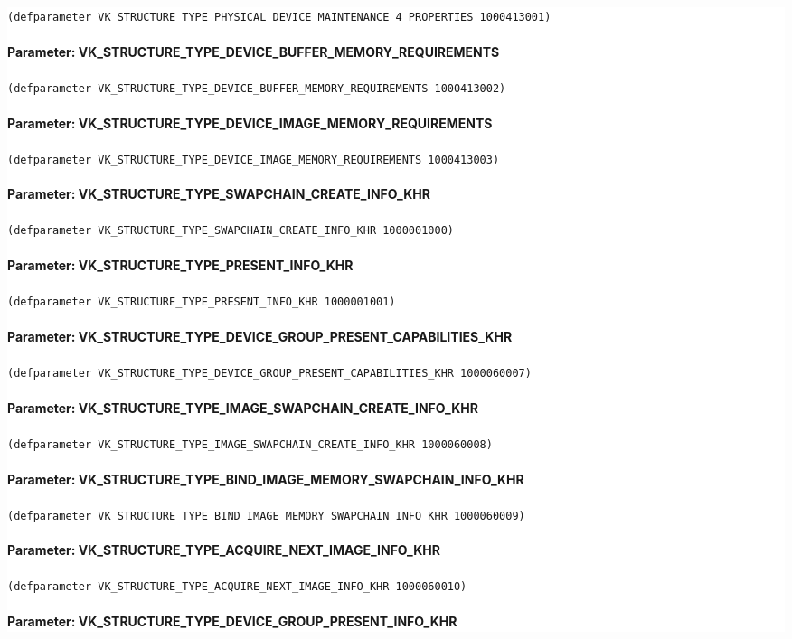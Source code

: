```Lisp
(defparameter VK_STRUCTURE_TYPE_PHYSICAL_DEVICE_MAINTENANCE_4_PROPERTIES 1000413001)
```

<h4 id="symbol:COMMON-VULKAN:VK_STRUCTURE_TYPE_DEVICE_BUFFER_MEMORY_REQUIREMENTS">Parameter: VK_STRUCTURE_TYPE_DEVICE_BUFFER_MEMORY_REQUIREMENTS</h4>

```Lisp
(defparameter VK_STRUCTURE_TYPE_DEVICE_BUFFER_MEMORY_REQUIREMENTS 1000413002)
```

<h4 id="symbol:COMMON-VULKAN:VK_STRUCTURE_TYPE_DEVICE_IMAGE_MEMORY_REQUIREMENTS">Parameter: VK_STRUCTURE_TYPE_DEVICE_IMAGE_MEMORY_REQUIREMENTS</h4>

```Lisp
(defparameter VK_STRUCTURE_TYPE_DEVICE_IMAGE_MEMORY_REQUIREMENTS 1000413003)
```

<h4 id="symbol:COMMON-VULKAN:VK_STRUCTURE_TYPE_SWAPCHAIN_CREATE_INFO_KHR">Parameter: VK_STRUCTURE_TYPE_SWAPCHAIN_CREATE_INFO_KHR</h4>

```Lisp
(defparameter VK_STRUCTURE_TYPE_SWAPCHAIN_CREATE_INFO_KHR 1000001000)
```

<h4 id="symbol:COMMON-VULKAN:VK_STRUCTURE_TYPE_PRESENT_INFO_KHR">Parameter: VK_STRUCTURE_TYPE_PRESENT_INFO_KHR</h4>

```Lisp
(defparameter VK_STRUCTURE_TYPE_PRESENT_INFO_KHR 1000001001)
```

<h4 id="symbol:COMMON-VULKAN:VK_STRUCTURE_TYPE_DEVICE_GROUP_PRESENT_CAPABILITIES_KHR">Parameter: VK_STRUCTURE_TYPE_DEVICE_GROUP_PRESENT_CAPABILITIES_KHR</h4>

```Lisp
(defparameter VK_STRUCTURE_TYPE_DEVICE_GROUP_PRESENT_CAPABILITIES_KHR 1000060007)
```

<h4 id="symbol:COMMON-VULKAN:VK_STRUCTURE_TYPE_IMAGE_SWAPCHAIN_CREATE_INFO_KHR">Parameter: VK_STRUCTURE_TYPE_IMAGE_SWAPCHAIN_CREATE_INFO_KHR</h4>

```Lisp
(defparameter VK_STRUCTURE_TYPE_IMAGE_SWAPCHAIN_CREATE_INFO_KHR 1000060008)
```

<h4 id="symbol:COMMON-VULKAN:VK_STRUCTURE_TYPE_BIND_IMAGE_MEMORY_SWAPCHAIN_INFO_KHR">Parameter: VK_STRUCTURE_TYPE_BIND_IMAGE_MEMORY_SWAPCHAIN_INFO_KHR</h4>

```Lisp
(defparameter VK_STRUCTURE_TYPE_BIND_IMAGE_MEMORY_SWAPCHAIN_INFO_KHR 1000060009)
```

<h4 id="symbol:COMMON-VULKAN:VK_STRUCTURE_TYPE_ACQUIRE_NEXT_IMAGE_INFO_KHR">Parameter: VK_STRUCTURE_TYPE_ACQUIRE_NEXT_IMAGE_INFO_KHR</h4>

```Lisp
(defparameter VK_STRUCTURE_TYPE_ACQUIRE_NEXT_IMAGE_INFO_KHR 1000060010)
```

<h4 id="symbol:COMMON-VULKAN:VK_STRUCTURE_TYPE_DEVICE_GROUP_PRESENT_INFO_KHR">Parameter: VK_STRUCTURE_TYPE_DEVICE_GROUP_PRESENT_INFO_KHR</h4>
